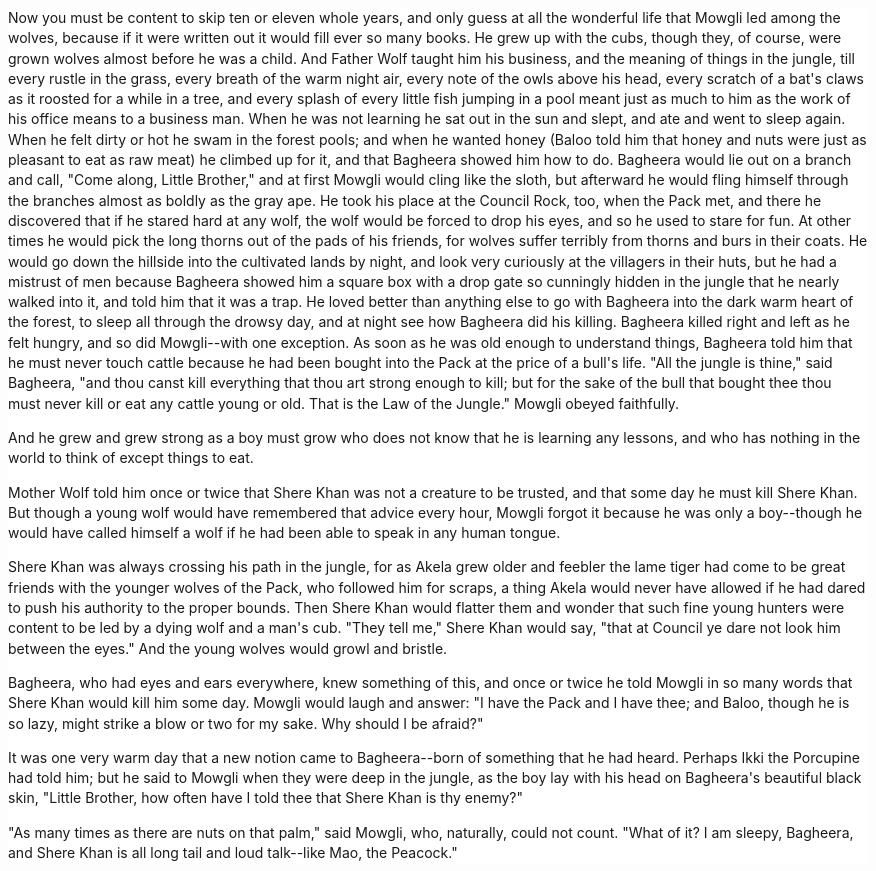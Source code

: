 Now you must be content to skip ten or eleven whole years, and only guess at all the wonderful life that Mowgli led among the wolves, because if it were written out it would fill ever so many books. He grew up with the cubs, though they, of course, were grown wolves almost before he was a child. And Father Wolf taught him his business, and the meaning of things in the jungle, till every rustle in the grass, every breath of the warm night air, every note of the owls above his head, every scratch of a bat's claws as it roosted for a while in a tree, and every splash of every little fish jumping in a pool meant just as much to him as the work of his office means to a business man. When he was not learning he sat out in the sun and slept, and ate and went to sleep again. When he felt dirty or hot he swam in the forest pools; and when he wanted honey (Baloo told him that honey and nuts were just as pleasant to eat as raw meat) he climbed up for it, and that Bagheera showed him how to do. Bagheera would lie out on a branch and call, "Come along, Little Brother," and at first Mowgli would cling like the sloth, but afterward he would fling himself through the branches almost as boldly as the gray ape. He took his place at the Council Rock, too, when the Pack met, and there he discovered that if he stared hard at any wolf, the wolf would be forced to drop his eyes, and so he used to stare for fun. At other times he would pick the long thorns out of the pads of his friends, for wolves suffer terribly from thorns and burs in their coats. He would go down the hillside into the cultivated lands by night, and look very curiously at the villagers in their huts, but he had a mistrust of men because Bagheera showed him a square box with a drop gate so cunningly hidden in the jungle that he nearly walked into it, and told him that it was a trap. He loved better than anything else to go with Bagheera into the dark warm heart of the forest, to sleep all through the drowsy day, and at night see how Bagheera did his killing. Bagheera killed right and left as he felt hungry, and so did Mowgli--with one exception. As soon as he was old enough to understand things, Bagheera told him that he must never touch cattle because he had been bought into the Pack at the price of a bull's life. "All the jungle is thine," said Bagheera, "and thou canst kill everything that thou art strong enough to kill; but for the sake of the bull that bought thee thou must never kill or eat any cattle young or old. That is the Law of the Jungle." Mowgli obeyed faithfully. 

And he grew and grew strong as a boy must grow who does not know that he is learning any lessons, and who has nothing in the world to think of except things to eat. 

Mother Wolf told him once or twice that Shere Khan was not a creature to be trusted, and that some day he must kill Shere Khan. But though a young wolf would have remembered that advice every hour, Mowgli forgot it because he was only a boy--though he would have called himself a wolf if he had been able to speak in any human tongue. 

Shere Khan was always crossing his path in the jungle, for as Akela grew older and feebler the lame tiger had come to be great friends with the younger wolves of the Pack, who followed him for scraps, a thing Akela would never have allowed if he had dared to push his authority to the proper bounds. Then Shere Khan would flatter them and wonder that such fine young hunters were content to be led by a dying wolf and a man's cub. "They tell me," Shere Khan would say, "that at Council ye dare not look him between the eyes." And the young wolves would growl and bristle. 

Bagheera, who had eyes and ears everywhere, knew something of this, and once or twice he told Mowgli in so many words that Shere Khan would kill him some day. Mowgli would laugh and answer: "I have the Pack and I have thee; and Baloo, though he is so lazy, might strike a blow or two for my sake. Why should I be afraid?" 

It was one very warm day that a new notion came to Bagheera--born of something that he had heard. Perhaps Ikki the Porcupine had told him; but he said to Mowgli when they were deep in the jungle, as the boy lay with his head on Bagheera's beautiful black skin, "Little Brother, how often have I told thee that Shere Khan is thy enemy?" 

"As many times as there are nuts on that palm," said Mowgli, who, naturally, could not count. "What of it? I am sleepy, Bagheera, and Shere Khan is all long tail and loud talk--like Mao, the Peacock." 
